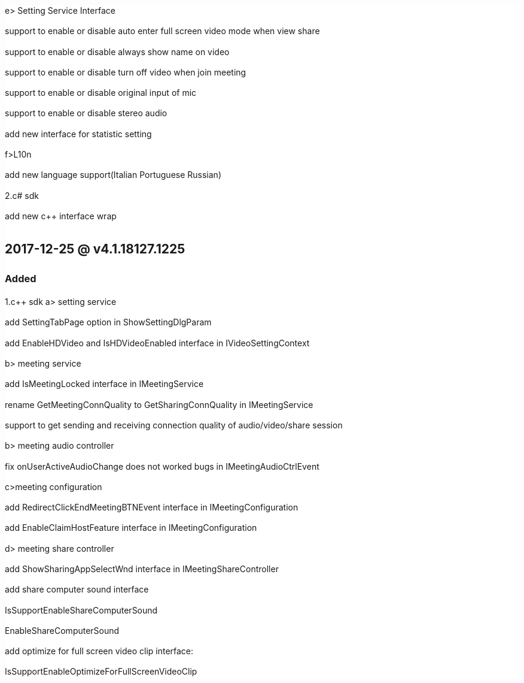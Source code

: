 e> Setting Service Interface

support to enable or disable auto enter full screen video mode when view share

support to enable or disable always show name on video

support to enable or disable turn off video when join meeting

support to enable or disable original input of mic

support to enable or disable stereo audio

add new interface for statistic setting

f>L10n

add new language support(Italian Portuguese Russian)

2.c# sdk

add new c++ interface wrap

## 2017-12-25 @ v4.1.18127.1225
### Added

1.c++ sdk
    a> setting service

add SettingTabPage option in ShowSettingDlgParam

add EnableHDVideo and IsHDVideoEnabled interface in IVideoSettingContext

b> meeting service

add IsMeetingLocked interface in IMeetingService

rename GetMeetingConnQuality to GetSharingConnQuality in IMeetingService

support to get sending and receiving connection quality of audio/video/share session

b> meeting audio controller

fix onUserActiveAudioChange does not worked bugs in IMeetingAudioCtrlEvent

c>meeting configuration

add RedirectClickEndMeetingBTNEvent interface in IMeetingConfiguration

add EnableClaimHostFeature interface in IMeetingConfiguration

d> meeting share controller

add ShowSharingAppSelectWnd interface in IMeetingShareController

add share computer sound interface

IsSupportEnableShareComputerSound

EnableShareComputerSound

add optimize for full screen video clip interface:

IsSupportEnableOptimizeForFullScreenVideoClip
